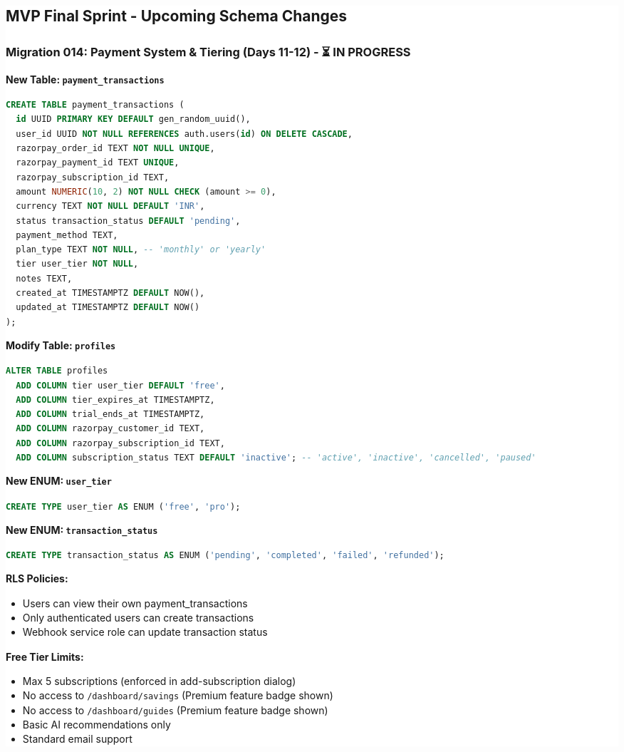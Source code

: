 
## MVP Final Sprint - Upcoming Schema Changes

### Migration 014: Payment System & Tiering (Days 11-12) - ⏳ **IN PROGRESS**

**New Table: `payment_transactions`**
```sql
CREATE TABLE payment_transactions (
  id UUID PRIMARY KEY DEFAULT gen_random_uuid(),
  user_id UUID NOT NULL REFERENCES auth.users(id) ON DELETE CASCADE,
  razorpay_order_id TEXT NOT NULL UNIQUE,
  razorpay_payment_id TEXT UNIQUE,
  razorpay_subscription_id TEXT,
  amount NUMERIC(10, 2) NOT NULL CHECK (amount >= 0),
  currency TEXT NOT NULL DEFAULT 'INR',
  status transaction_status DEFAULT 'pending',
  payment_method TEXT,
  plan_type TEXT NOT NULL, -- 'monthly' or 'yearly'
  tier user_tier NOT NULL,
  notes TEXT,
  created_at TIMESTAMPTZ DEFAULT NOW(),
  updated_at TIMESTAMPTZ DEFAULT NOW()
);
```

**Modify Table: `profiles`**
```sql
ALTER TABLE profiles
  ADD COLUMN tier user_tier DEFAULT 'free',
  ADD COLUMN tier_expires_at TIMESTAMPTZ,
  ADD COLUMN trial_ends_at TIMESTAMPTZ,
  ADD COLUMN razorpay_customer_id TEXT,
  ADD COLUMN razorpay_subscription_id TEXT,
  ADD COLUMN subscription_status TEXT DEFAULT 'inactive'; -- 'active', 'inactive', 'cancelled', 'paused'
```

**New ENUM: `user_tier`**
```sql
CREATE TYPE user_tier AS ENUM ('free', 'pro');
```

**New ENUM: `transaction_status`**
```sql
CREATE TYPE transaction_status AS ENUM ('pending', 'completed', 'failed', 'refunded');
```

**RLS Policies:**
- Users can view their own payment_transactions
- Only authenticated users can create transactions
- Webhook service role can update transaction status

**Free Tier Limits:**
- Max 5 subscriptions (enforced in add-subscription dialog)
- No access to `/dashboard/savings` (Premium feature badge shown)
- No access to `/dashboard/guides` (Premium feature badge shown)
- Basic AI recommendations only
- Standard email support
